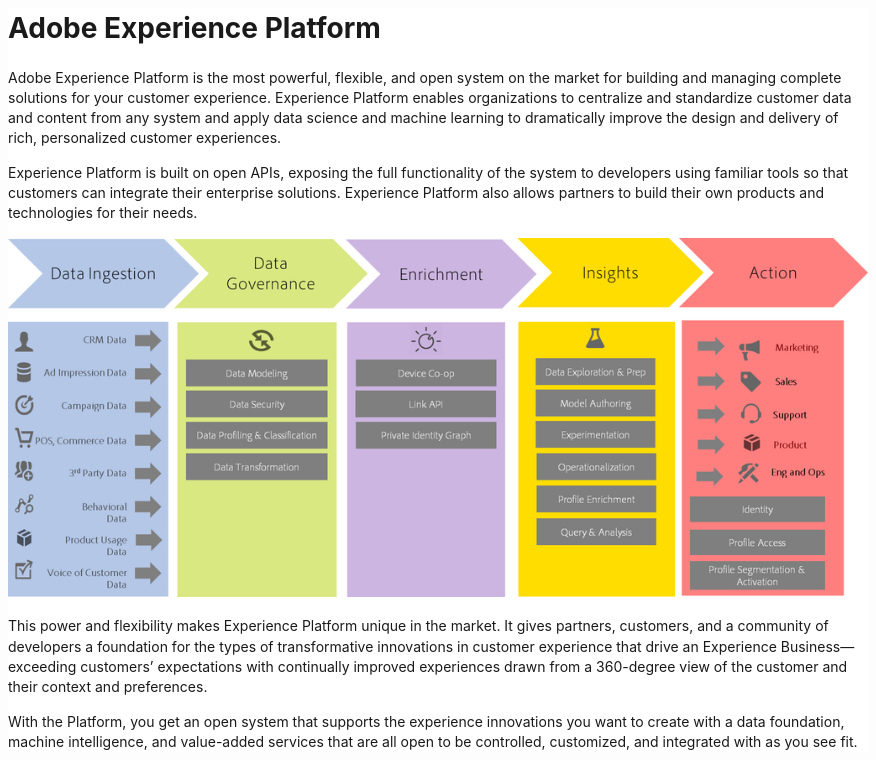 # Adobe Experience Platform

Adobe Experience Platform is the most powerful, flexible, and open system on the market for building and managing complete solutions for your customer experience. Experience Platform enables organizations to centralize and standardize customer data and content from any system and apply data science and machine learning to dramatically improve the design and delivery of rich, personalized customer experiences. 

Experience Platform is built on open APIs, exposing the full functionality of the system to developers using familiar tools so that customers can integrate their enterprise solutions. Experience Platform also allows partners to build their own products and technologies for their needs. 

<p style="text-align: center;"><img src="image001.png"  /></p> 

This power and flexibility makes Experience Platform unique in the market. It gives partners, customers, and a community of developers a foundation for the types of transformative innovations in customer experience that drive an Experience Business&mdash;exceeding customers’ expectations with continually improved experiences drawn from a 360-degree view of the customer and their context and preferences. 

With the Platform, you get an open system that supports the experience innovations you want to create with a data foundation, machine intelligence, and value-added services that are all open to be controlled, customized, and integrated with as you see fit.

